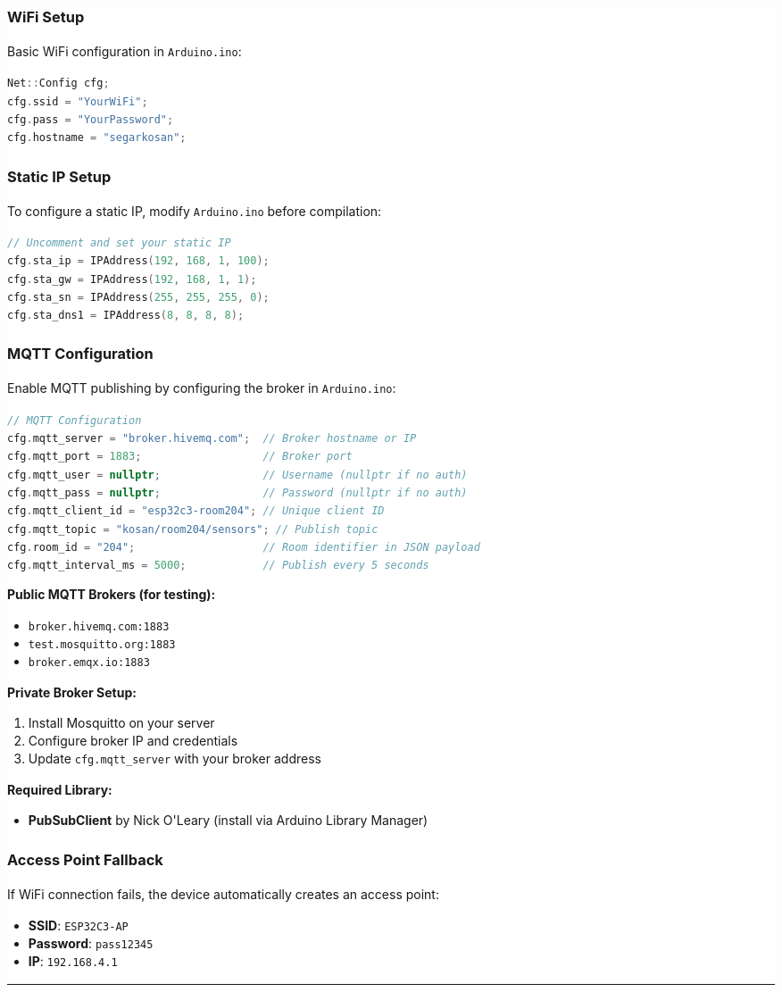 ### WiFi Setup

Basic WiFi configuration in `Arduino.ino`:

```cpp
Net::Config cfg;
cfg.ssid = "YourWiFi";
cfg.pass = "YourPassword";
cfg.hostname = "segarkosan";
```

### Static IP Setup

To configure a static IP, modify `Arduino.ino` before compilation:

```cpp
// Uncomment and set your static IP
cfg.sta_ip = IPAddress(192, 168, 1, 100);
cfg.sta_gw = IPAddress(192, 168, 1, 1);
cfg.sta_sn = IPAddress(255, 255, 255, 0);
cfg.sta_dns1 = IPAddress(8, 8, 8, 8);
```

### MQTT Configuration

Enable MQTT publishing by configuring the broker in `Arduino.ino`:

```cpp
// MQTT Configuration
cfg.mqtt_server = "broker.hivemq.com";  // Broker hostname or IP
cfg.mqtt_port = 1883;                   // Broker port
cfg.mqtt_user = nullptr;                // Username (nullptr if no auth)
cfg.mqtt_pass = nullptr;                // Password (nullptr if no auth)
cfg.mqtt_client_id = "esp32c3-room204"; // Unique client ID
cfg.mqtt_topic = "kosan/room204/sensors"; // Publish topic
cfg.room_id = "204";                    // Room identifier in JSON payload
cfg.mqtt_interval_ms = 5000;            // Publish every 5 seconds
```

**Public MQTT Brokers (for testing):**
- `broker.hivemq.com:1883`
- `test.mosquitto.org:1883`
- `broker.emqx.io:1883`

**Private Broker Setup:**
1. Install Mosquitto on your server
2. Configure broker IP and credentials
3. Update `cfg.mqtt_server` with your broker address

**Required Library:**
- **PubSubClient** by Nick O'Leary (install via Arduino Library Manager)

### Access Point Fallback

If WiFi connection fails, the device automatically creates an access point:
- **SSID**: `ESP32C3-AP`
- **Password**: `pass12345`
- **IP**: `192.168.4.1`

---